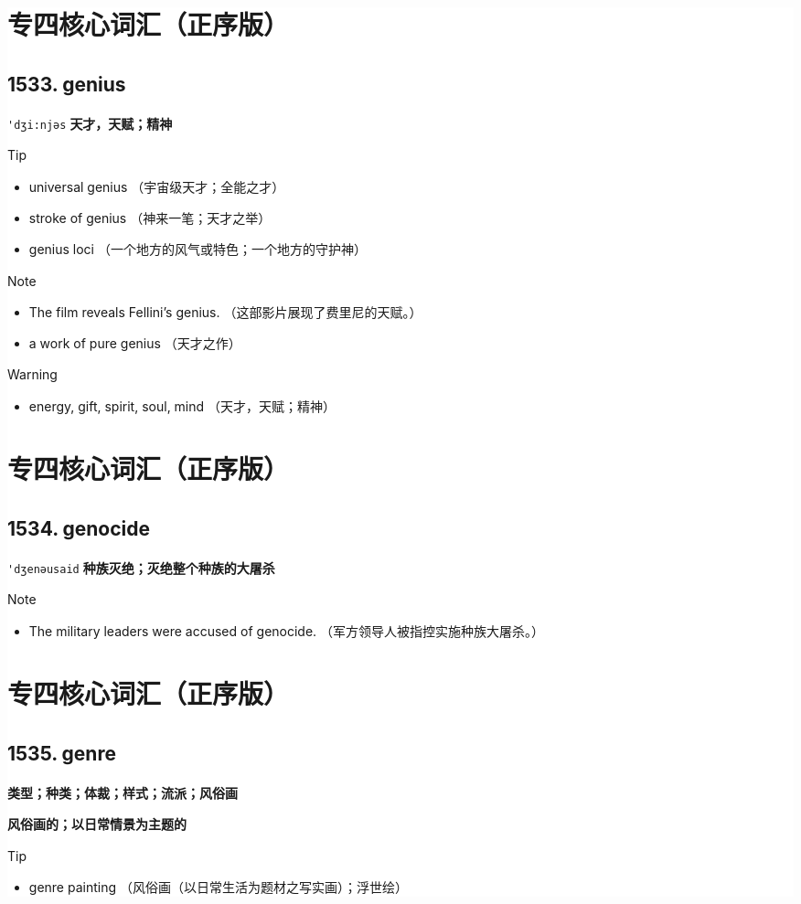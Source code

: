 # 专四核心词汇（正序版）

## 1533. genius

`'dʒi:njəs`  **天才，天赋；精神**

> [!TIP]
>
> - universal genius （宇宙级天才；全能之才）
>
> - stroke of genius （神来一笔；天才之举）
>
> - genius loci （一个地方的风气或特色；一个地方的守护神）
>

> [!NOTE]
>
> - The film reveals Fellini’s genius. （这部影片展现了费里尼的天赋。）
>
> - a work of pure genius （天才之作）
>

> [!WARNING]
>
> - energy, gift, spirit, soul, mind （天才，天赋；精神）
>

# 专四核心词汇（正序版）

## 1534. genocide

`'dʒenəusaid`  **种族灭绝；灭绝整个种族的大屠杀**

> [!NOTE]
>
> - The military leaders were accused of genocide. （军方领导人被指控实施种族大屠杀。）
>

# 专四核心词汇（正序版）

## 1535. genre

**类型；种类；体裁；样式；流派；风俗画**

**风俗画的；以日常情景为主题的**

> [!TIP]
>
> - genre painting （风俗画（以日常生活为题材之写实画）；浮世绘）
>
